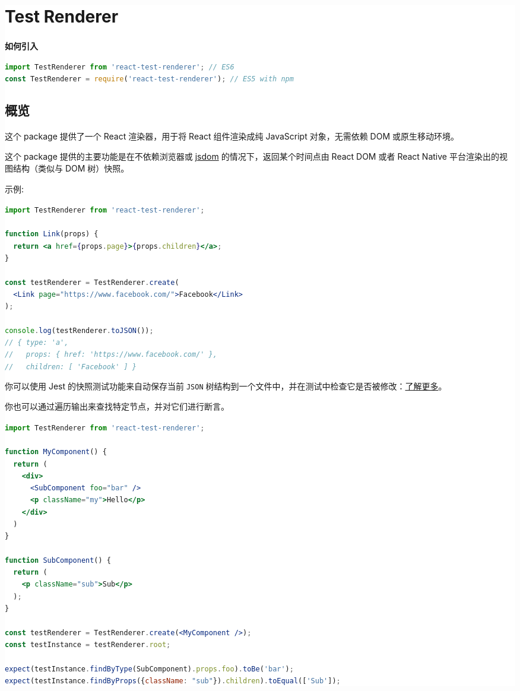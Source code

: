 # Test Renderer

**如何引入**

```jsx
import TestRenderer from 'react-test-renderer'; // ES6
const TestRenderer = require('react-test-renderer'); // ES5 with npm
```

## 概览

这个 package 提供了一个 React 渲染器，用于将 React 组件渲染成纯 JavaScript 对象，无需依赖 DOM 或原生移动环境。

这个 package 提供的主要功能是在不依赖浏览器或 [jsdom](https://github.com/tmpvar/jsdom) 的情况下，返回某个时间点由 React DOM 或者 React Native 平台渲染出的视图结构（类似与 DOM 树）快照。

示例:

```jsx
import TestRenderer from 'react-test-renderer';

function Link(props) {
  return <a href={props.page}>{props.children}</a>;
}

const testRenderer = TestRenderer.create(
  <Link page="https://www.facebook.com/">Facebook</Link>
);

console.log(testRenderer.toJSON());
// { type: 'a',
//   props: { href: 'https://www.facebook.com/' },
//   children: [ 'Facebook' ] }
```

你可以使用 Jest 的快照测试功能来自动保存当前 `JSON` 树结构到一个文件中，并在测试中检查它是否被修改：[了解更多](https://jestjs.io/docs/en/snapshot-testing)。

你也可以通过遍历输出来查找特定节点，并对它们进行断言。

```jsx
import TestRenderer from 'react-test-renderer';

function MyComponent() {
  return (
    <div>
      <SubComponent foo="bar" />
      <p className="my">Hello</p>
    </div>
  )
}

function SubComponent() {
  return (
    <p className="sub">Sub</p>
  );
}

const testRenderer = TestRenderer.create(<MyComponent />);
const testInstance = testRenderer.root;

expect(testInstance.findByType(SubComponent).props.foo).toBe('bar');
expect(testInstance.findByProps({className: "sub"}).children).toEqual(['Sub']);
```
